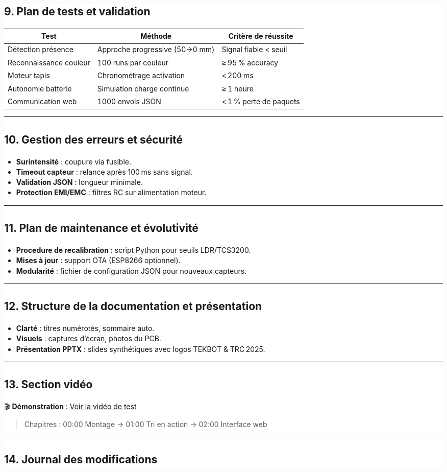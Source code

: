 
## 9. Plan de tests et validation

| Test                   | Méthode                        | Critère de réussite    |
| ---------------------- | ------------------------------ | ---------------------- |
| Détection présence     | Approche progressive (50→0 mm) | Signal fiable < seuil  |
| Reconnaissance couleur | 100 runs par couleur           | ≥ 95 % accuracy        |
| Moteur tapis           | Chronométrage activation       | < 200 ms               |
| Autonomie batterie     | Simulation charge continue     | ≥ 1 heure              |
| Communication web      | 1000 envois JSON               | < 1 % perte de paquets |

---

## 10. Gestion des erreurs et sécurité

- **Surintensité** : coupure via fusible.
- **Timeout capteur** : relance après 100 ms sans signal.
- **Validation JSON** : longueur minimale.
- **Protection EMI/EMC** : filtres RC sur alimentation moteur.

---

## 11. Plan de maintenance et évolutivité

- **Procedure de recalibration** : script Python pour seuils LDR/TCS3200.
- **Mises à jour** : support OTA (ESP8266 optionnel).
- **Modularité** : fichier de configuration JSON pour nouveaux capteurs.

---

## 12. Structure de la documentation et présentation

- **Clarté** : titres numérotés, sommaire auto.
- **Visuels** : captures d’écran, photos du PCB.
- **Présentation PPTX** : slides synthétiques avec logos TEKBOT & TRC 2025.

---

## 13. Section vidéo

🎬 **Démonstration** : [Voir la vidéo de test](https://github.com/mondepot/convoyeur/video.mp4)

> Chapitres : 00:00 Montage → 01:00 Tri en action → 02:00 Interface web

---

## 14. Journal des modifications

